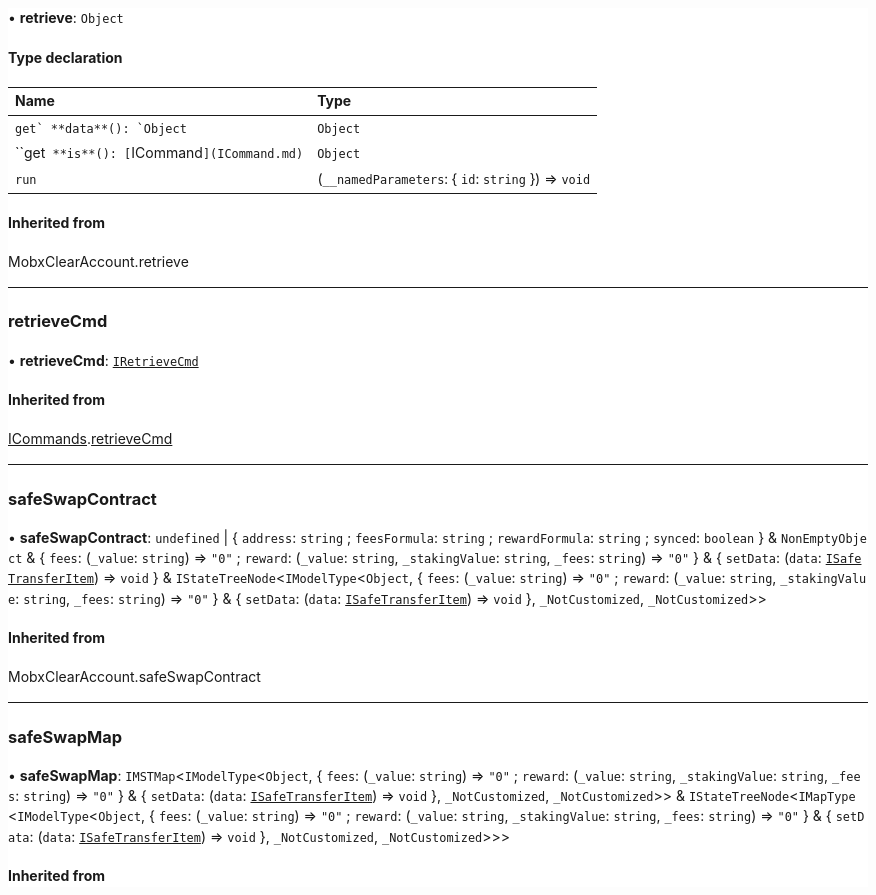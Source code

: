 • **retrieve**: `Object`

#### Type declaration

| Name | Type |
| :------ | :------ |
| ``get` **data**(): `Object`` | `Object` |
| ``get` **is**(): [`ICommand`](ICommand.md)` | `Object` |
| `run` | (`__namedParameters`: { `id`: `string`  }) => `void` |

#### Inherited from

MobxClearAccount.retrieve

___

### retrieveCmd

• **retrieveCmd**: [`IRetrieveCmd`](IRetrieveCmd.md)

#### Inherited from

[ICommands](ICommands.md).[retrieveCmd](ICommands.md#retrievecmd)

___

### safeSwapContract

• **safeSwapContract**: `undefined` \| { `address`: `string` ; `feesFormula`: `string` ; `rewardFormula`: `string` ; `synced`: `boolean`  } & `NonEmptyObject` & { `fees`: (`_value`: `string`) => ``"0"`` ; `reward`: (`_value`: `string`, `_stakingValue`: `string`, `_fees`: `string`) => ``"0"``  } & { `setData`: (`data`: [`ISafeTransferItem`](ISafeTransferItem.md)) => `void`  } & `IStateTreeNode`<`IModelType`<`Object`, { `fees`: (`_value`: `string`) => ``"0"`` ; `reward`: (`_value`: `string`, `_stakingValue`: `string`, `_fees`: `string`) => ``"0"``  } & { `setData`: (`data`: [`ISafeTransferItem`](ISafeTransferItem.md)) => `void`  }, `_NotCustomized`, `_NotCustomized`\>\>

#### Inherited from

MobxClearAccount.safeSwapContract

___

### safeSwapMap

• **safeSwapMap**: `IMSTMap`<`IModelType`<`Object`, { `fees`: (`_value`: `string`) => ``"0"`` ; `reward`: (`_value`: `string`, `_stakingValue`: `string`, `_fees`: `string`) => ``"0"``  } & { `setData`: (`data`: [`ISafeTransferItem`](ISafeTransferItem.md)) => `void`  }, `_NotCustomized`, `_NotCustomized`\>\> & `IStateTreeNode`<`IMapType`<`IModelType`<`Object`, { `fees`: (`_value`: `string`) => ``"0"`` ; `reward`: (`_value`: `string`, `_stakingValue`: `string`, `_fees`: `string`) => ``"0"``  } & { `setData`: (`data`: [`ISafeTransferItem`](ISafeTransferItem.md)) => `void`  }, `_NotCustomized`, `_NotCustomized`\>\>\>

#### Inherited from
